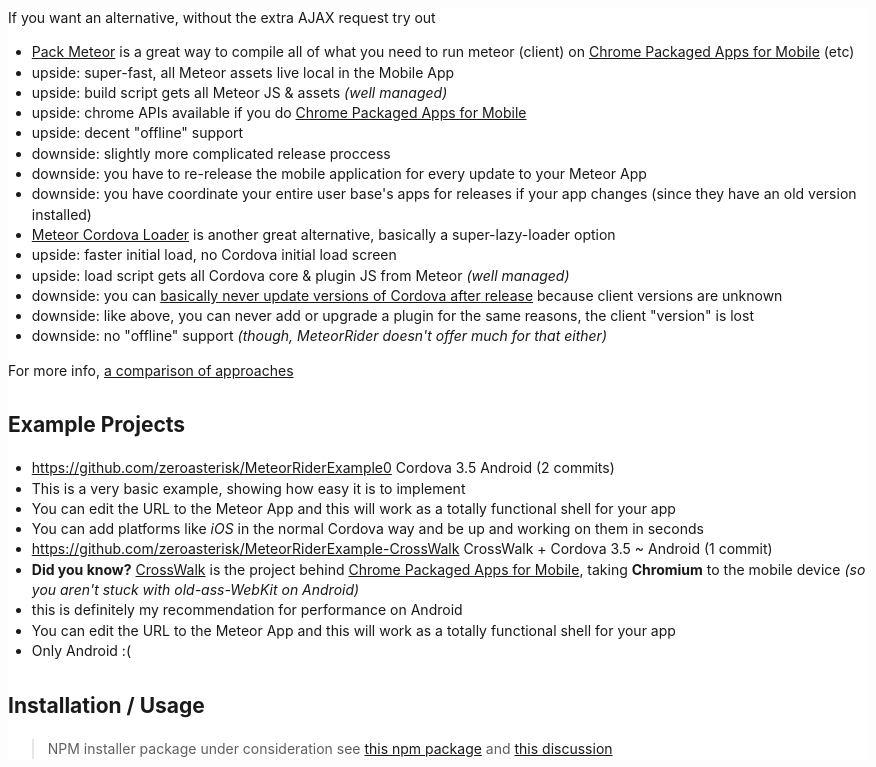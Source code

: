 If you want an alternative, without the extra AJAX request try out

* [Pack Meteor](https://github.com/SpaceCapsule/packmeteor) is a great way to
  compile all of what you need to run meteor (client) on [Chrome Packaged Apps for Mobile](https://github.com/MobileChromeApps/mobile-chrome-apps) (etc)
 * upside: super-fast, all Meteor assets live local in the Mobile App
 * upside: build script gets all Meteor JS & assets *(well managed)*
 * upside: chrome APIs available if you do [Chrome Packaged Apps for Mobile](https://github.com/MobileChromeApps/mobile-chrome-apps)
 * upside: decent "offline" support
 * downside: slightly more complicated release proccess
 * downside: you have to re-release the mobile application for every update to your Meteor App
 * downside: you have coordinate your entire user base's apps for releases if your app changes (since they have an old version installed)
* [Meteor Cordova Loader](https://github.com/andrewreedy/meteor-cordova-loader) is another great alternative, basically a super-lazy-loader option
 * upside: faster initial load, no Cordova initial load screen
 * upside: load script gets all Cordova core & plugin JS from Meteor *(well managed)*
 * downside: you can [basically never update versions of Cordova after release](https://github.com/andrewreedy/meteor-cordova-loader/issues/16) because client versions are unknown
 * downside: like above, you can never add or upgrade a plugin for the same reasons, the client "version" is lost
 * downside: no "offline" support *(though, MeteorRider doesn't offer much for that either)*

For more info, [a comparison of approaches](http://zeroasterisk.com/2013/08/22/meteor-phonegapcordova-roundup-fall-2013/)

## Example Projects

* https://github.com/zeroasterisk/MeteorRiderExample0 Cordova 3.5 Android (2 commits)
 * This is a very basic example, showing how easy it is to implement
 * You can edit the URL to the Meteor App and this will work as a totally functional shell for your app
 * You can add platforms like *iOS* in the normal Cordova way and be up and working on them in seconds
* https://github.com/zeroasterisk/MeteorRiderExample-CrossWalk CrossWalk + Cordova 3.5 ~ Android (1 commit)
 * **Did you know?** [CrossWalk](https://crosswalk-project.org/#documentation/cordova) is the project behind
   [Chrome Packaged Apps for Mobile](https://github.com/MobileChromeApps/mobile-chrome-apps), 
   taking **Chromium** to the mobile device *(so you aren't stuck with old-ass-WebKit on Android)*
 * this is definitely my recommendation for performance on Android
 * You can edit the URL to the Meteor App and this will work as a totally functional shell for your app
 * Only Android :(

## Installation / Usage

> NPM installer package under consideration see
> [this npm package](https://github.com/poetic/meteor-rider) and
> [this discussion](https://github.com/zeroasterisk/MeteorRider/pull/20)
